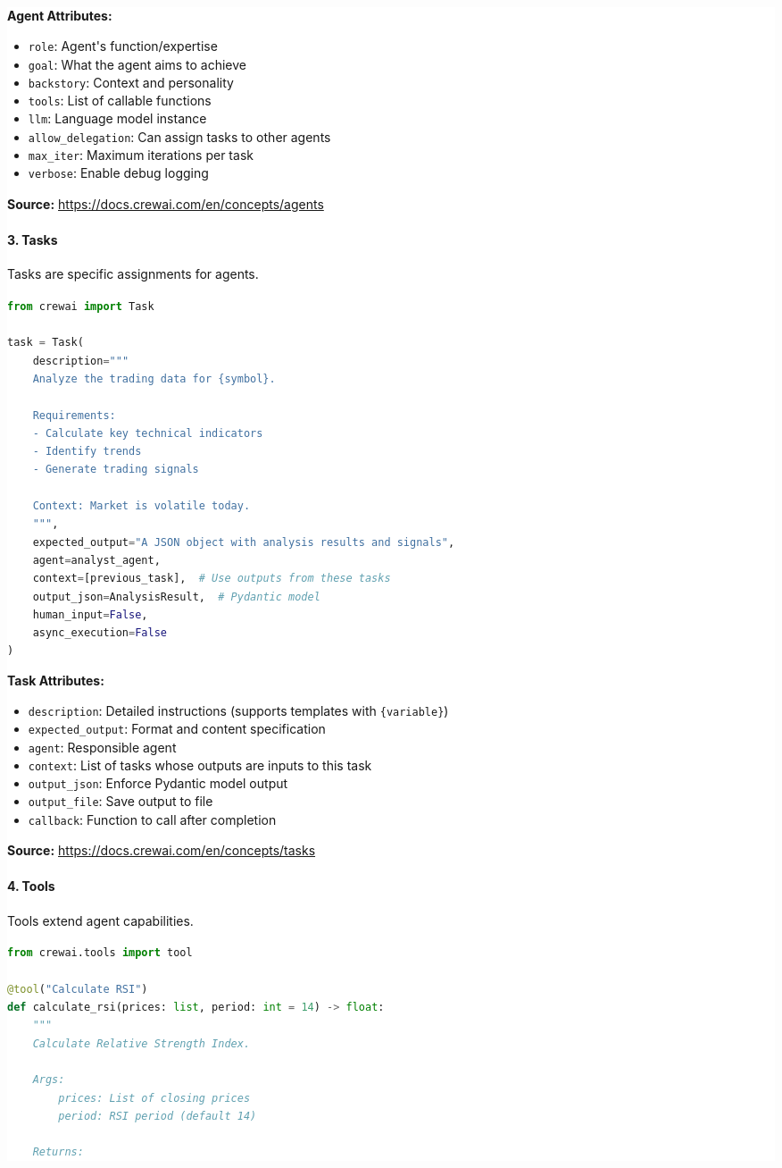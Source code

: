 **Agent Attributes:**
- `role`: Agent's function/expertise
- `goal`: What the agent aims to achieve
- `backstory`: Context and personality
- `tools`: List of callable functions
- `llm`: Language model instance
- `allow_delegation`: Can assign tasks to other agents
- `max_iter`: Maximum iterations per task
- `verbose`: Enable debug logging

**Source:** https://docs.crewai.com/en/concepts/agents

#### 3. Tasks

Tasks are specific assignments for agents.

```python
from crewai import Task

task = Task(
    description="""
    Analyze the trading data for {symbol}.
    
    Requirements:
    - Calculate key technical indicators
    - Identify trends
    - Generate trading signals
    
    Context: Market is volatile today.
    """,
    expected_output="A JSON object with analysis results and signals",
    agent=analyst_agent,
    context=[previous_task],  # Use outputs from these tasks
    output_json=AnalysisResult,  # Pydantic model
    human_input=False,
    async_execution=False
)
```

**Task Attributes:**
- `description`: Detailed instructions (supports templates with `{variable}`)
- `expected_output`: Format and content specification
- `agent`: Responsible agent
- `context`: List of tasks whose outputs are inputs to this task
- `output_json`: Enforce Pydantic model output
- `output_file`: Save output to file
- `callback`: Function to call after completion

**Source:** https://docs.crewai.com/en/concepts/tasks

#### 4. Tools

Tools extend agent capabilities.

```python
from crewai.tools import tool

@tool("Calculate RSI")
def calculate_rsi(prices: list, period: int = 14) -> float:
    """
    Calculate Relative Strength Index.
    
    Args:
        prices: List of closing prices
        period: RSI period (default 14)
        
    Returns:
```
